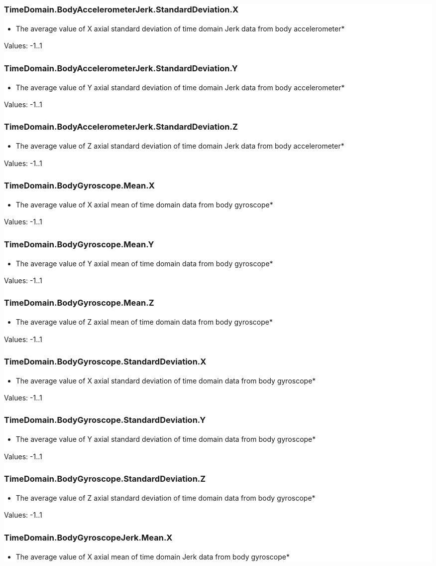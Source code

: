 ### TimeDomain.BodyAccelerometerJerk.StandardDeviation.X

* The average value of X axial standard deviation of time domain Jerk data from body accelerometer*

Values: -1..1

### TimeDomain.BodyAccelerometerJerk.StandardDeviation.Y

* The average value of Y axial standard deviation of time domain Jerk data from body accelerometer*

Values: -1..1

### TimeDomain.BodyAccelerometerJerk.StandardDeviation.Z

* The average value of Z axial standard deviation of time domain Jerk data from body accelerometer*

Values: -1..1

### TimeDomain.BodyGyroscope.Mean.X

* The average value of X axial mean of time domain data from body gyroscope*

Values: -1..1

### TimeDomain.BodyGyroscope.Mean.Y

* The average value of Y axial mean of time domain data from body gyroscope*

Values: -1..1

### TimeDomain.BodyGyroscope.Mean.Z

* The average value of Z axial mean of time domain data from body gyroscope*

Values: -1..1

### TimeDomain.BodyGyroscope.StandardDeviation.X

* The average value of X axial standard deviation of time domain data from body gyroscope*

Values: -1..1

### TimeDomain.BodyGyroscope.StandardDeviation.Y

* The average value of Y axial standard deviation of time domain data from body gyroscope*

Values: -1..1

### TimeDomain.BodyGyroscope.StandardDeviation.Z

* The average value of Z axial standard deviation of time domain data from body gyroscope*

Values: -1..1

### TimeDomain.BodyGyroscopeJerk.Mean.X

* The average value of X axial mean of time domain Jerk data from body gyroscope*
